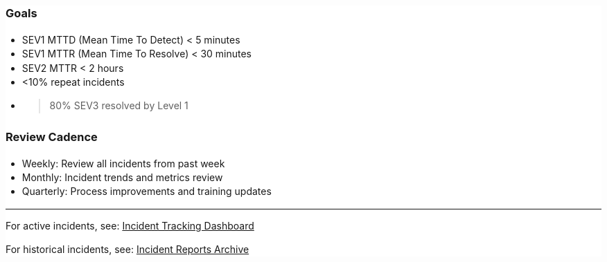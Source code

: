 ### Goals
- SEV1 MTTD (Mean Time To Detect) < 5 minutes
- SEV1 MTTR (Mean Time To Resolve) < 30 minutes
- SEV2 MTTR < 2 hours
- <10% repeat incidents
- >80% SEV3 resolved by Level 1

### Review Cadence
- Weekly: Review all incidents from past week
- Monthly: Incident trends and metrics review
- Quarterly: Process improvements and training updates

---

For active incidents, see: [Incident Tracking Dashboard](./incident-tracking)

For historical incidents, see: [Incident Reports Archive](./incident-reports)

